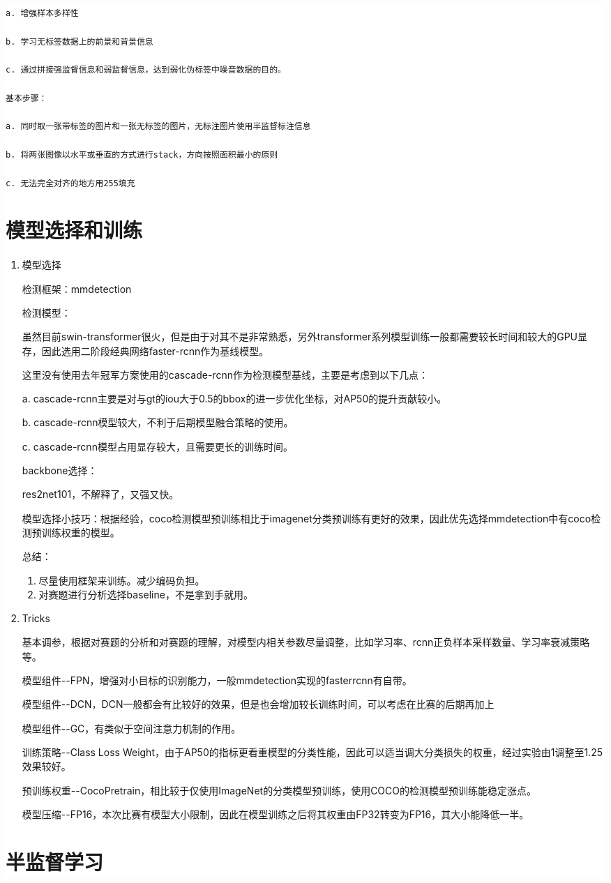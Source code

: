    a. 增强样本多样性

    b. 学习无标签数据上的前景和背景信息

    c. 通过拼接强监督信息和弱监督信息，达到弱化伪标签中噪音数据的目的。

    基本步骤：

    a. 同时取一张带标签的图片和一张无标签的图片，无标注图片使用半监督标注信息

    b. 将两张图像以水平或垂直的方式进行stack，方向按照面积最小的原则

    c. 无法完全对齐的地方用255填充

# 模型选择和训练

1. 模型选择

    检测框架：mmdetection

    检测模型：

    虽然目前swin-transformer很火，但是由于对其不是非常熟悉，另外transformer系列模型训练一般都需要较长时间和较大的GPU显存，因此选用二阶段经典网络faster-rcnn作为基线模型。

    这里没有使用去年冠军方案使用的cascade-rcnn作为检测模型基线，主要是考虑到以下几点：

    a. cascade-rcnn主要是对与gt的iou大于0.5的bbox的进一步优化坐标，对AP50的提升贡献较小。

    b. cascade-rcnn模型较大，不利于后期模型融合策略的使用。

    c. cascade-rcnn模型占用显存较大，且需要更长的训练时间。

    backbone选择：

    res2net101，不解释了，又强又快。

    模型选择小技巧：根据经验，coco检测模型预训练相比于imagenet分类预训练有更好的效果，因此优先选择mmdetection中有coco检测预训练权重的模型。

    总结：
    1. 尽量使用框架来训练。减少编码负担。
    2. 对赛题进行分析选择baseline，不是拿到手就用。

2. Tricks

    基本调参，根据对赛题的分析和对赛题的理解，对模型内相关参数尽量调整，比如学习率、rcnn正负样本采样数量、学习率衰减策略等。

    模型组件--FPN，增强对小目标的识别能力，一般mmdetection实现的fasterrcnn有自带。

    模型组件--DCN，DCN一般都会有比较好的效果，但是也会增加较长训练时间，可以考虑在比赛的后期再加上

    模型组件--GC，有类似于空间注意力机制的作用。

    训练策略--Class Loss Weight，由于AP50的指标更看重模型的分类性能，因此可以适当调大分类损失的权重，经过实验由1调整至1.25效果较好。

    预训练权重--CocoPretrain，相比较于仅使用ImageNet的分类模型预训练，使用COCO的检测模型预训练能稳定涨点。

    模型压缩--FP16，本次比赛有模型大小限制，因此在模型训练之后将其权重由FP32转变为FP16，其大小能降低一半。

# 半监督学习
